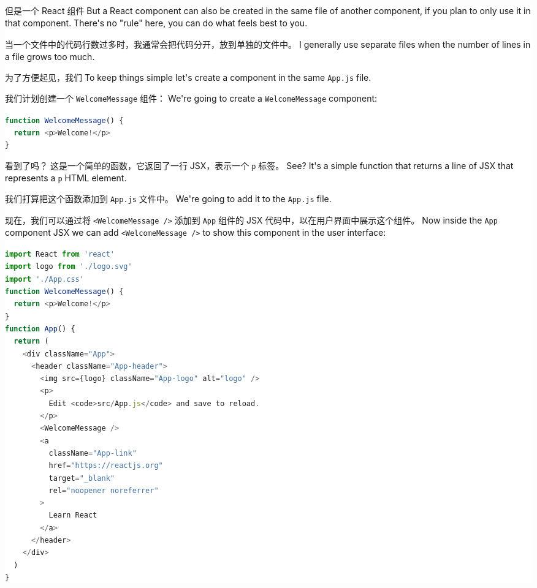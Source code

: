 但是一个 React 组件
But a React component can also be created in the same file of another component, if you plan to only use it in that component. There's no "rule" here, you can do what feels best to you.

当一个文件中的代码行数过多时，我通常会把代码分开，放到单独的文件中。
I generally use separate files when the number of lines in a file grows too much.

为了方便起见，我们
To keep things simple let's create a component in the same  `App.js`  file.

我们计划创建一个 `WelcomeMessage` 组件：
We're going to create a  `WelcomeMessage`  component:

```js
function WelcomeMessage() {
  return <p>Welcome!</p>
}

```
看到了吗？ 这是一个简单的函数，它返回了一行 JSX，表示一个 `p` 标签。
See? It's a simple function that returns a line of JSX that represents a  `p`  HTML element.

我们打算把这个函数添加到 `App.js` 文件中。
We're going to add it to the  `App.js`  file.

现在，我们可以通过将 `<WelcomeMessage />` 添加到 `App` 组件的 JSX 代码中，以在用户界面中展示这个组件。
Now inside the  `App`  component JSX we can add  `<WelcomeMessage />`  to show this component in the user interface:

```js
import React from 'react'
import logo from './logo.svg'
import './App.css'
function WelcomeMessage() {
  return <p>Welcome!</p>
}
function App() {
  return (
    <div className="App">
      <header className="App-header">
        <img src={logo} className="App-logo" alt="logo" />
        <p>
          Edit <code>src/App.js</code> and save to reload.
        </p>
        <WelcomeMessage />
        <a
          className="App-link"
          href="https://reactjs.org"
          target="_blank"
          rel="noopener noreferrer"
        >
          Learn React
        </a>
      </header>
    </div>
  )
}

```
